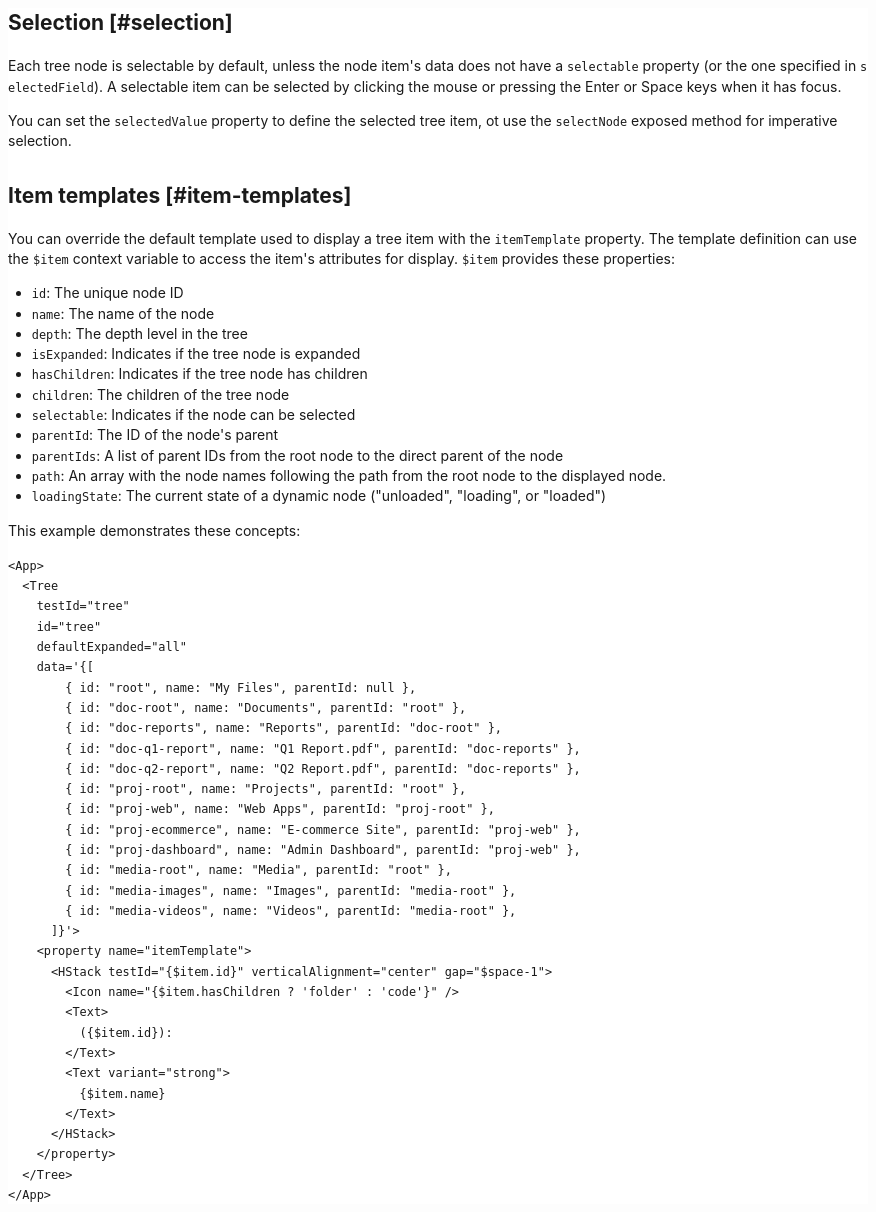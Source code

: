 ## Selection [#selection]

Each tree node is selectable by default, unless the node item's data does not have a `selectable` property (or the one specified in `selectedField`).
A selectable item can be selected by clicking the mouse or pressing the Enter or Space keys when it has focus.

You can set the `selectedValue` property to define the selected tree item, ot use the `selectNode` exposed method for imperative selection.

## Item templates [#item-templates]

You can override the default template used to display a tree item with the `itemTemplate` property. The template definition can use the `$item` context variable to access the item's attributes for display. `$item` provides these properties:
- `id`: The unique node ID
- `name`: The name of the node
- `depth`: The depth level in the tree
- `isExpanded`: Indicates if the tree node is expanded
- `hasChildren`: Indicates if the tree node has children
- `children`: The children of the tree node
- `selectable`: Indicates if the node can be selected
- `parentId`: The ID of the node's parent
- `parentIds`: A list of parent IDs from the root node to the direct parent of the node
- `path`: An array with the node names following the path from the root node to the displayed node.
- `loadingState`: The current state of a dynamic node ("unloaded", "loading", or "loaded")

This example demonstrates these concepts:

```xmlui-pg display copy {20-30} height="400px" /$item.id/ /$item.name/ /$item.hasChildren/ name="Example: itemTemplate"
<App>
  <Tree
    testId="tree"
    id="tree"
    defaultExpanded="all"
    data='{[
        { id: "root", name: "My Files", parentId: null },
        { id: "doc-root", name: "Documents", parentId: "root" },
        { id: "doc-reports", name: "Reports", parentId: "doc-root" },
        { id: "doc-q1-report", name: "Q1 Report.pdf", parentId: "doc-reports" },
        { id: "doc-q2-report", name: "Q2 Report.pdf", parentId: "doc-reports" },
        { id: "proj-root", name: "Projects", parentId: "root" },
        { id: "proj-web", name: "Web Apps", parentId: "proj-root" },
        { id: "proj-ecommerce", name: "E-commerce Site", parentId: "proj-web" },
        { id: "proj-dashboard", name: "Admin Dashboard", parentId: "proj-web" },
        { id: "media-root", name: "Media", parentId: "root" },
        { id: "media-images", name: "Images", parentId: "media-root" },
        { id: "media-videos", name: "Videos", parentId: "media-root" },
      ]}'>
    <property name="itemTemplate">
      <HStack testId="{$item.id}" verticalAlignment="center" gap="$space-1">
        <Icon name="{$item.hasChildren ? 'folder' : 'code'}" />
        <Text>
          ({$item.id}):
        </Text>
        <Text variant="strong">
          {$item.name}
        </Text>
      </HStack>
    </property>
  </Tree>
</App>
```
